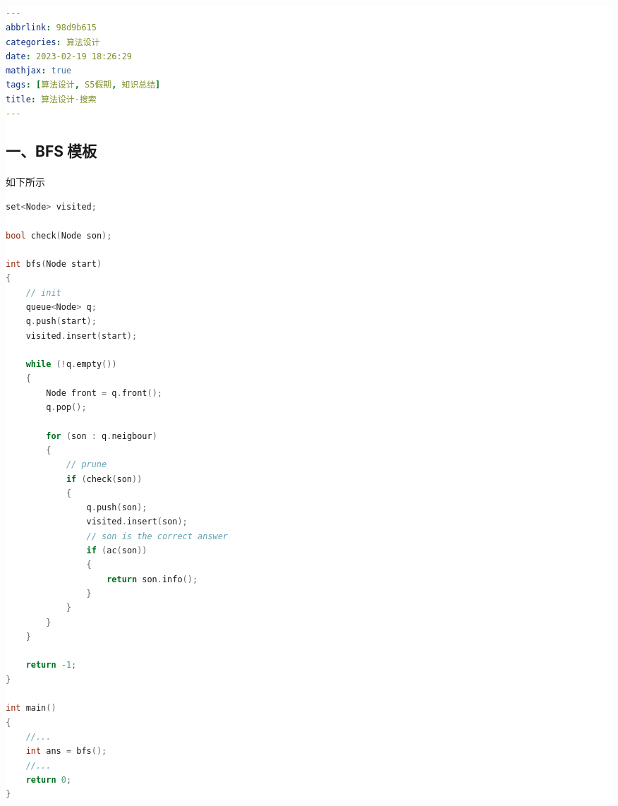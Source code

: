 ```yaml
---
abbrlink: 98d9b615
categories: 算法设计
date: 2023-02-19 18:26:29
mathjax: true
tags: [算法设计, S5假期, 知识总结]
title: 算法设计-搜索
---
```


## 一、BFS 模板

如下所示

```cpp
set<Node> visited;

bool check(Node son);

int bfs(Node start)
{
    // init
    queue<Node> q;
    q.push(start);
    visited.insert(start);
    
    while (!q.empty())
    {
        Node front = q.front();
     	q.pop();
        
        for (son : q.neigbour)
        {
            // prune
            if (check(son))
            {
             	q.push(son);
                visited.insert(son);
                // son is the correct answer
                if (ac(son))
                {
                    return son.info();
                }
            }
        }
    }
    
    return -1;
}

int main()
{
    //...
    int ans = bfs();
    //...
    return 0;
}
```
